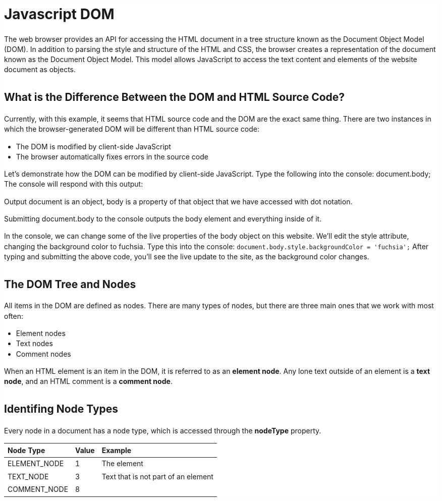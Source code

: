 # Javascript DOM

The web browser provides an API for accessing the HTML document in a tree structure known as the Document Object Model (DOM). 
In addition to parsing the style and structure of the HTML and CSS, the browser creates a representation of the document known as the Document Object Model. This model allows JavaScript to access the text content and elements of the website document as objects.

## What is the Difference Between the DOM and HTML Source Code?
Currently, with this example, it seems that HTML source code and the DOM are the exact same thing. There are two instances in which the browser-generated DOM will be different than HTML source code:
- The DOM is modified by client-side JavaScript
- The browser automatically fixes errors in the source code

Let’s demonstrate how the DOM can be modified by client-side
JavaScript. Type the following into the console:
document.body;
The console will respond with this output:

Output
document is an object, body is a property of that object that we have accessed with dot notation. 

Submitting document.body to the console outputs the body element and everything inside of it.

In the console, we can change some of the live properties of the body object on this website. We’ll edit the style attribute, changing the background color to fuchsia. Type this into the console:
`document.body.style.backgroundColor = 'fuchsia';`
After typing and submitting the above code, you’ll see the live update to the site, as the background color changes.

## The DOM Tree and Nodes

All items in the DOM are defined as nodes. There are many types of nodes, but there are three main ones that we work with most often:
- Element nodes
- Text nodes
- Comment nodes

When an HTML element is an item in the DOM, it is referred to as an **element node**. 
Any lone text outside of an element is a **text node**, and an
HTML comment is a **comment node**. 

## Identifing Node Types
Every node in a document has a node type, which is accessed through the **nodeType** property. 

| Node Type | Value | Example |
| :--- | :--- | :--- |
|ELEMENT_NODE | 1 | The <body> element |
| TEXT_NODE | 3 | Text that is not part of an element|
| COMMENT_NODE | 8 |  |
